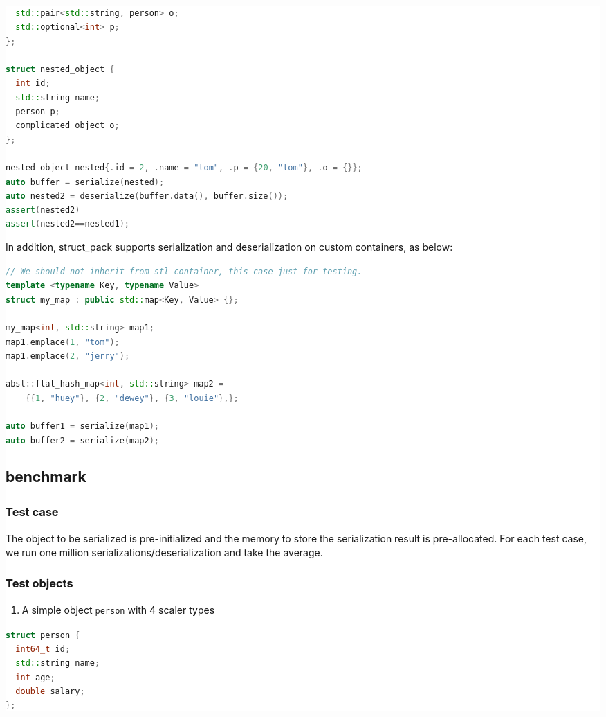 ```c++
  std::pair<std::string, person> o;
  std::optional<int> p;
};

struct nested_object {
  int id;
  std::string name;
  person p;
  complicated_object o;
};

nested_object nested{.id = 2, .name = "tom", .p = {20, "tom"}, .o = {}};
auto buffer = serialize(nested);
auto nested2 = deserialize(buffer.data(), buffer.size());
assert(nested2)
assert(nested2==nested1);
```

In addition, struct_pack supports serialization and deserialization on custom containers, as below:

```c++
// We should not inherit from stl container, this case just for testing.
template <typename Key, typename Value>
struct my_map : public std::map<Key, Value> {};

my_map<int, std::string> map1;
map1.emplace(1, "tom");
map1.emplace(2, "jerry");

absl::flat_hash_map<int, std::string> map2 =
    {{1, "huey"}, {2, "dewey"}, {3, "louie"},};

auto buffer1 = serialize(map1);
auto buffer2 = serialize(map2);
```

## benchmark

### Test case

The object to be serialized is pre-initialized and the memory to store the serialization result is pre-allocated. For each test case, we run one million serializations/deserialization and take the average.

### Test objects

1. A simple object `person` with 4 scaler types

```c++
struct person {
  int64_t id;
  std::string name;
  int age;
  double salary;
};
```
